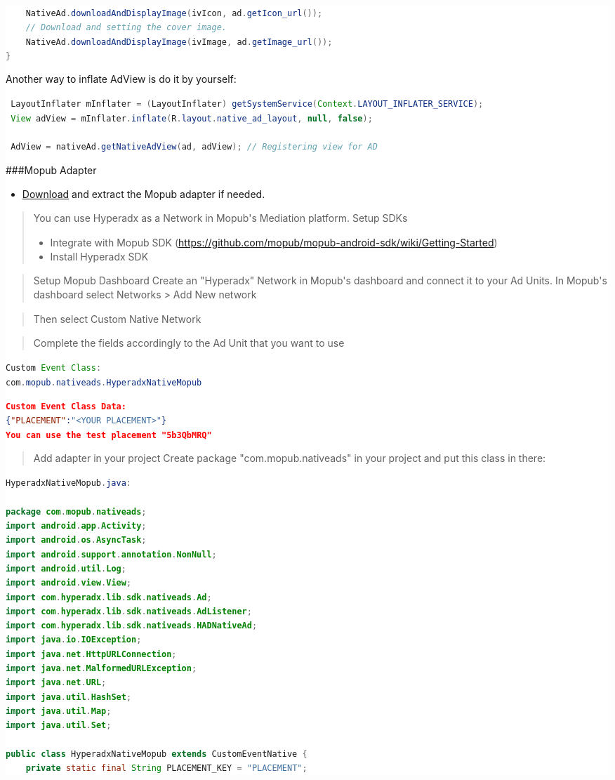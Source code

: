 ```java
    NativeAd.downloadAndDisplayImage(ivIcon, ad.getIcon_url());
    // Download and setting the cover image.
    NativeAd.downloadAndDisplayImage(ivImage, ad.getImage_url());
}
```

Another way to inflate AdView is do it by yourself:

```java
 LayoutInflater mInflater = (LayoutInflater) getSystemService(Context.LAYOUT_INFLATER_SERVICE);
 View adView = mInflater.inflate(R.layout.native_ad_layout, null, false);
 
 AdView = nativeAd.getNativeAdView(ad, adView); // Registering view for AD
```

###Mopub Adapter

* [Download](https://s3-us-west-2.amazonaws.com/adpanel-public/HyperadxAndroidMoPubAdapter_1.1.0.zip) and extract the Mopub adapter if needed.

> You can use Hyperadx as a Network in Mopub's Mediation platform.
> Setup SDKs
>  - Integrate with Mopub SDK (https://github.com/mopub/mopub-android-sdk/wiki/Getting-Started)
>  - Install Hyperadx SDK 

> Setup Mopub Dashboard
> Create an "Hyperadx" Network in Mopub's dashboard and connect it to your Ad Units.
> In Mopub's dashboard select Networks > Add New network

> Then select Custom Native Network

> Complete the fields accordingly to the Ad Unit that you want to use

```java
Custom Event Class:
com.mopub.nativeads.HyperadxNativeMopub
```

```json
Custom Event Class Data:
{"PLACEMENT":"<YOUR PLACEMENT>"}
You can use the test placement "5b3QbMRQ"
```



>  Add adapter in your project
Create package "com.mopub.nativeads" in your project and put this class in there:

```java
HyperadxNativeMopub.java:

package com.mopub.nativeads;
import android.app.Activity;
import android.os.AsyncTask;
import android.support.annotation.NonNull;
import android.util.Log;
import android.view.View;
import com.hyperadx.lib.sdk.nativeads.Ad;
import com.hyperadx.lib.sdk.nativeads.AdListener;
import com.hyperadx.lib.sdk.nativeads.HADNativeAd;
import java.io.IOException;
import java.net.HttpURLConnection;
import java.net.MalformedURLException;
import java.net.URL;
import java.util.HashSet;
import java.util.Map;
import java.util.Set;

public class HyperadxNativeMopub extends CustomEventNative {
    private static final String PLACEMENT_KEY = "PLACEMENT";
```
